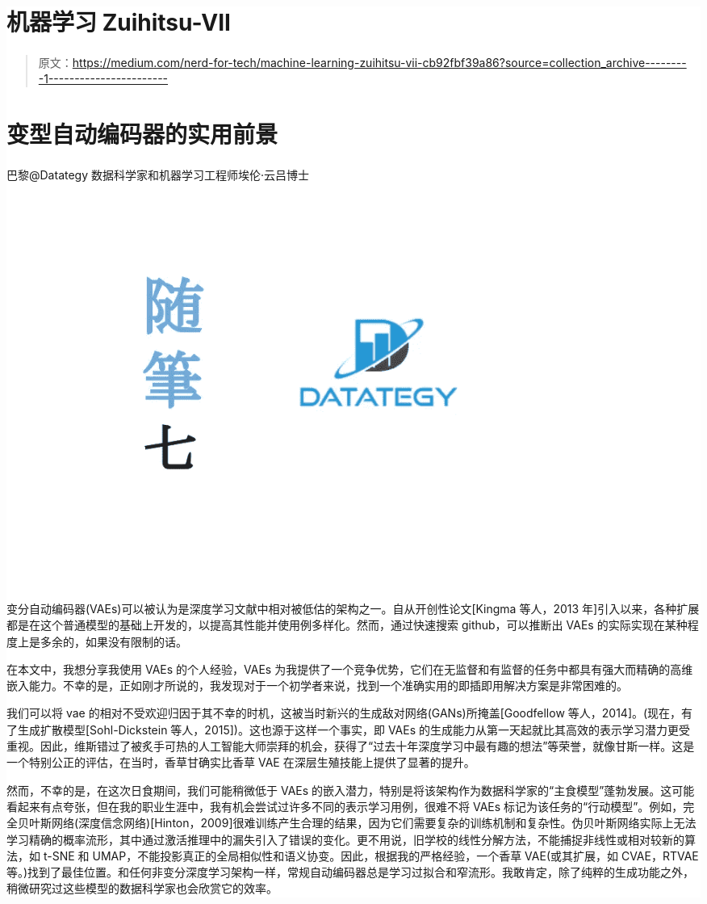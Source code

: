 # 机器学习 Zuihitsu-VII

> 原文：<https://medium.com/nerd-for-tech/machine-learning-zuihitsu-vii-cb92fbf39a86?source=collection_archive---------1----------------------->

# **变型自动编码器的实用前景**

巴黎@Datategy 数据科学家和机器学习工程师埃伦·云吕博士

![](img/bd25e8f0beb56722ea254c8f5c5d9a26.png)

变分自动编码器(VAEs)可以被认为是深度学习文献中相对被低估的架构之一。自从开创性论文[Kingma 等人，2013 年]引入以来，各种扩展都是在这个普通模型的基础上开发的，以提高其性能并使用例多样化。然而，通过快速搜索 github，可以推断出 VAEs 的实际实现在某种程度上是多余的，如果没有限制的话。

在本文中，我想分享我使用 VAEs 的个人经验，VAEs 为我提供了一个竞争优势，它们在无监督和有监督的任务中都具有强大而精确的高维嵌入能力。不幸的是，正如刚才所说的，我发现对于一个初学者来说，找到一个准确实用的即插即用解决方案是非常困难的。

我们可以将 vae 的相对不受欢迎归因于其不幸的时机，这被当时新兴的生成敌对网络(GANs)所掩盖[Goodfellow 等人，2014]。(现在，有了生成扩散模型[Sohl-Dickstein 等人，2015])。这也源于这样一个事实，即 VAEs 的生成能力从第一天起就比其高效的表示学习潜力更受重视。因此，维斯错过了被炙手可热的人工智能大师崇拜的机会，获得了“过去十年深度学习中最有趣的想法”等荣誉，就像甘斯一样。这是一个特别公正的评估，在当时，香草甘确实比香草 VAE 在深层生殖技能上提供了显著的提升。

然而，不幸的是，在这次日食期间，我们可能稍微低于 VAEs 的嵌入潜力，特别是将该架构作为数据科学家的“主食模型”蓬勃发展。这可能看起来有点夸张，但在我的职业生涯中，我有机会尝试过许多不同的表示学习用例，很难不将 VAEs 标记为该任务的“行动模型”。例如，完全贝叶斯网络(深度信念网络)[Hinton，2009]很难训练产生合理的结果，因为它们需要复杂的训练机制和复杂性。伪贝叶斯网络实际上无法学习精确的概率流形，其中通过激活推理中的漏失引入了错误的变化。更不用说，旧学校的线性分解方法，不能捕捉非线性或相对较新的算法，如 t-SNE 和 UMAP，不能投影真正的全局相似性和语义协变。因此，根据我的严格经验，一个香草 VAE(或其扩展，如 CVAE，RTVAE 等。)找到了最佳位置。和任何非变分深度学习架构一样，常规自动编码器总是学习过拟合和窄流形。我敢肯定，除了纯粹的生成功能之外，稍微研究过这些模型的数据科学家也会欣赏它的效率。
